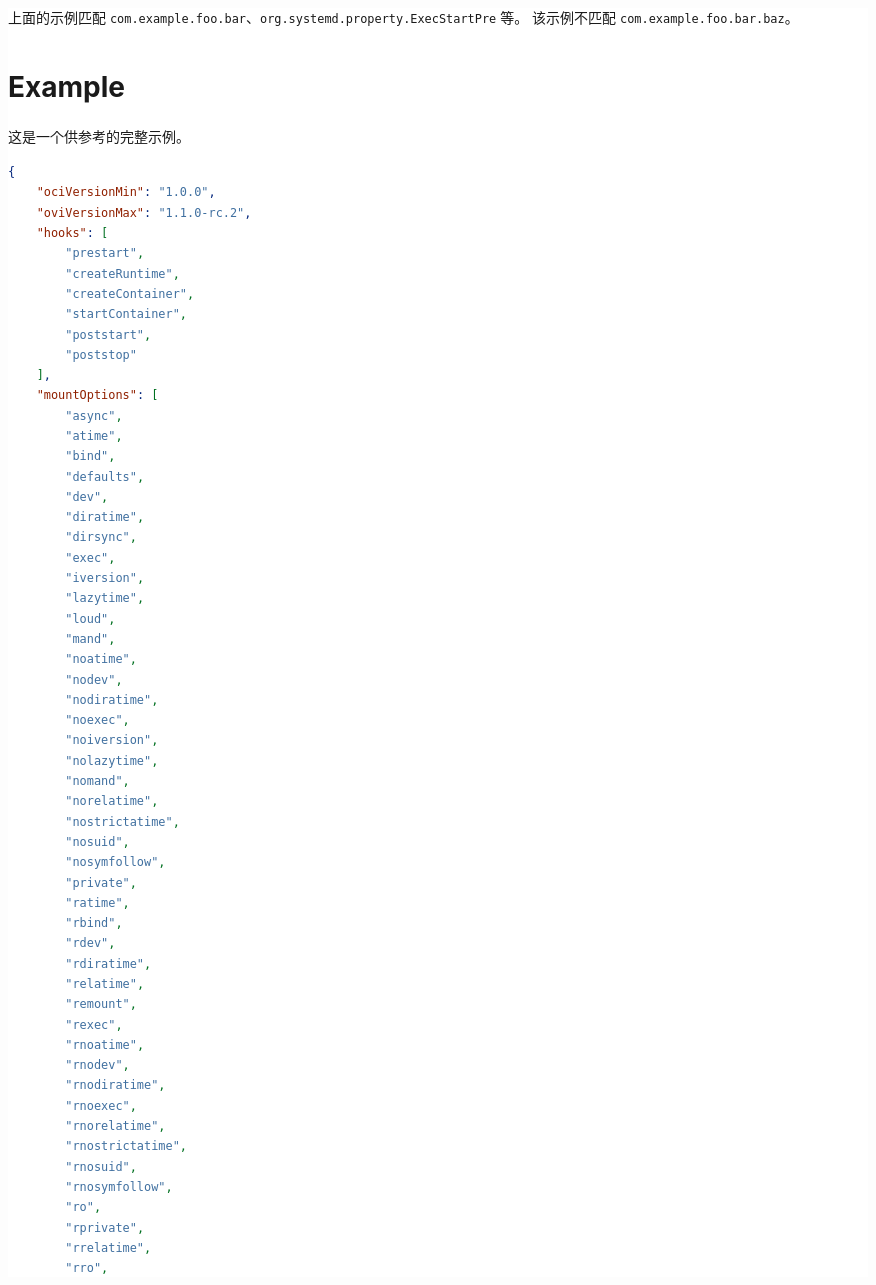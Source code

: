 上面的示例匹配 `com.example.foo.bar`、`org.systemd.property.ExecStartPre` 等。
该示例不匹配 `com.example.foo.bar.baz`。


# Example

这是一个供参考的完整示例。

```json
{
    "ociVersionMin": "1.0.0",
    "oviVersionMax": "1.1.0-rc.2",
    "hooks": [
        "prestart",
        "createRuntime",
        "createContainer",
        "startContainer",
        "poststart",
        "poststop"
    ],
    "mountOptions": [
        "async",
        "atime",
        "bind",
        "defaults",
        "dev",
        "diratime",
        "dirsync",
        "exec",
        "iversion",
        "lazytime",
        "loud",
        "mand",
        "noatime",
        "nodev",
        "nodiratime",
        "noexec",
        "noiversion",
        "nolazytime",
        "nomand",
        "norelatime",
        "nostrictatime",
        "nosuid",
        "nosymfollow",
        "private",
        "ratime",
        "rbind",
        "rdev",
        "rdiratime",
        "relatime",
        "remount",
        "rexec",
        "rnoatime",
        "rnodev",
        "rnodiratime",
        "rnoexec",
        "rnorelatime",
        "rnostrictatime",
        "rnosuid",
        "rnosymfollow",
        "ro",
        "rprivate",
        "rrelatime",
        "rro",
```